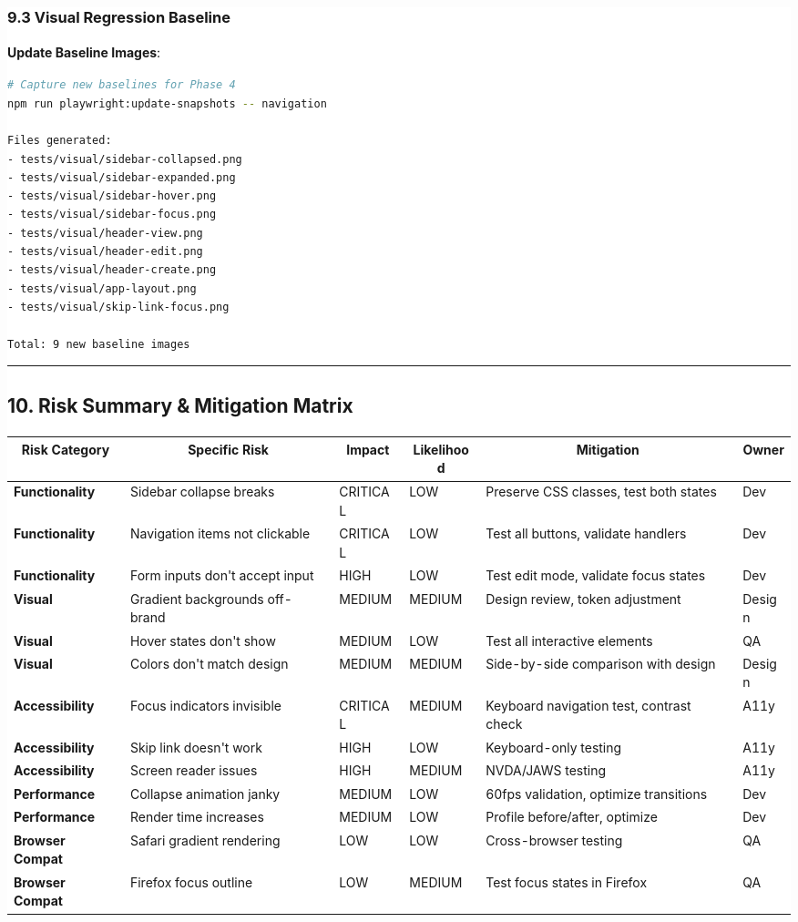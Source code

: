 ```markdown
```

### 9.3 Visual Regression Baseline

**Update Baseline Images**:
```bash
# Capture new baselines for Phase 4
npm run playwright:update-snapshots -- navigation

Files generated:
- tests/visual/sidebar-collapsed.png
- tests/visual/sidebar-expanded.png
- tests/visual/sidebar-hover.png
- tests/visual/sidebar-focus.png
- tests/visual/header-view.png
- tests/visual/header-edit.png
- tests/visual/header-create.png
- tests/visual/app-layout.png
- tests/visual/skip-link-focus.png

Total: 9 new baseline images
```

---

## 10. Risk Summary & Mitigation Matrix

| Risk Category | Specific Risk | Impact | Likelihood | Mitigation | Owner |
|---------------|---------------|--------|------------|------------|-------|
| **Functionality** | Sidebar collapse breaks | CRITICAL | LOW | Preserve CSS classes, test both states | Dev |
| **Functionality** | Navigation items not clickable | CRITICAL | LOW | Test all buttons, validate handlers | Dev |
| **Functionality** | Form inputs don't accept input | HIGH | LOW | Test edit mode, validate focus states | Dev |
| **Visual** | Gradient backgrounds off-brand | MEDIUM | MEDIUM | Design review, token adjustment | Design |
| **Visual** | Hover states don't show | MEDIUM | LOW | Test all interactive elements | QA |
| **Visual** | Colors don't match design | MEDIUM | MEDIUM | Side-by-side comparison with design | Design |
| **Accessibility** | Focus indicators invisible | CRITICAL | MEDIUM | Keyboard navigation test, contrast check | A11y |
| **Accessibility** | Skip link doesn't work | HIGH | LOW | Keyboard-only testing | A11y |
| **Accessibility** | Screen reader issues | HIGH | MEDIUM | NVDA/JAWS testing | A11y |
| **Performance** | Collapse animation janky | MEDIUM | LOW | 60fps validation, optimize transitions | Dev |
| **Performance** | Render time increases | MEDIUM | LOW | Profile before/after, optimize | Dev |
| **Browser Compat** | Safari gradient rendering | LOW | LOW | Cross-browser testing | QA |
| **Browser Compat** | Firefox focus outline | LOW | MEDIUM | Test focus states in Firefox | QA |
